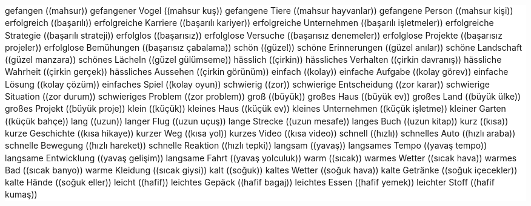 gefangen ((mahsur))
gefangener Vogel ((mahsur kuş))
gefangene Tiere ((mahsur hayvanlar))
gefangene Person ((mahsur kişi))
erfolgreich ((başarılı))
erfolgreiche Karriere ((başarılı kariyer))
erfolgreiche Unternehmen ((başarılı işletmeler))
erfolgreiche Strategie ((başarılı strateji))
erfolglos ((başarısız))
erfolglose Versuche ((başarısız denemeler))
erfolglose Projekte ((başarısız projeler))
erfolglose Bemühungen ((başarısız çabalama))
schön ((güzel))
schöne Erinnerungen ((güzel anılar))
schöne Landschaft ((güzel manzara))
schönes Lächeln ((güzel gülümseme))
hässlich ((çirkin))
hässliches Verhalten ((çirkin davranış))
hässliche Wahrheit ((çirkin gerçek))
hässliches Aussehen ((çirkin görünüm))
einfach ((kolay))
einfache Aufgabe ((kolay görev))
einfache Lösung ((kolay çözüm))
einfaches Spiel ((kolay oyun))
schwierig ((zor))
schwierige Entscheidung ((zor karar))
schwierige Situation ((zor durum))
schwieriges Problem ((zor problem))
groß ((büyük))
großes Haus ((büyük ev))
großes Land ((büyük ülke))
großes Projekt ((büyük proje))
klein ((küçük))
kleines Haus ((küçük ev))
kleines Unternehmen ((küçük işletme))
kleiner Garten ((küçük bahçe))
lang ((uzun))
langer Flug ((uzun uçuş))
lange Strecke ((uzun mesafe))
langes Buch ((uzun kitap))
kurz ((kısa))
kurze Geschichte ((kısa hikaye))
kurzer Weg ((kısa yol))
kurzes Video ((kısa video))
schnell ((hızlı))
schnelles Auto ((hızlı araba))
schnelle Bewegung ((hızlı hareket))
schnelle Reaktion ((hızlı tepki))
langsam ((yavaş))
langsames Tempo ((yavaş tempo))
langsame Entwicklung ((yavaş gelişim))
langsame Fahrt ((yavaş yolculuk))
warm ((sıcak))
warmes Wetter ((sıcak hava))
warmes Bad ((sıcak banyo))
warme Kleidung ((sıcak giysi))
kalt ((soğuk))
kaltes Wetter ((soğuk hava))
kalte Getränke ((soğuk içecekler))
kalte Hände ((soğuk eller))
leicht ((hafif))
leichtes Gepäck ((hafif bagaj))
leichtes Essen ((hafif yemek))
leichter Stoff ((hafif kumaş))